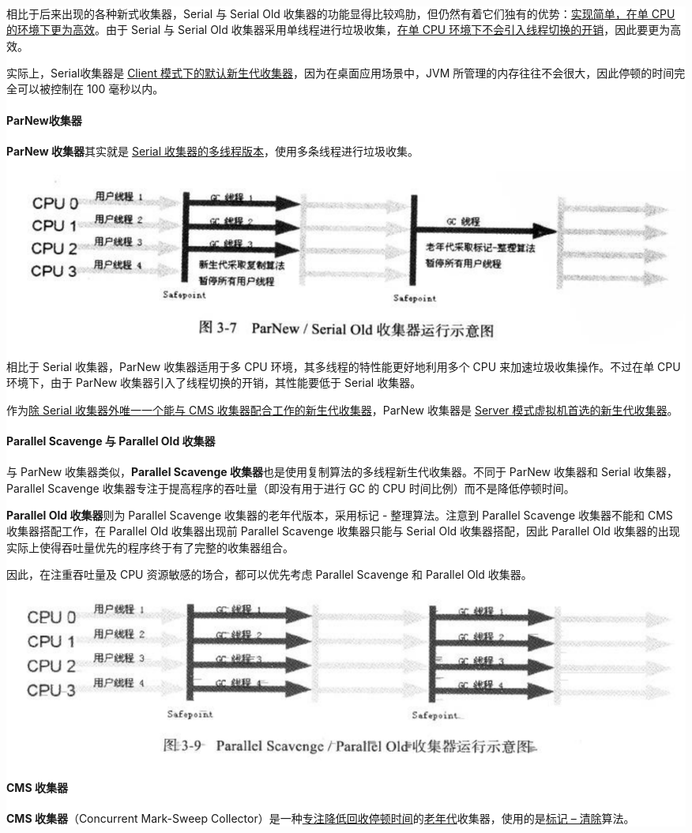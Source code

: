 相比于后来出现的各种新式收集器，Serial 与 Serial Old 收集器的功能显得比较鸡肋，但仍然有着它们独有的优势：<u>实现简单，在单 CPU 的环境下更为高效</u>。由于 Serial 与 Serial Old 收集器采用单线程进行垃圾收集，<u>在单 CPU 环境下不会引入线程切换的开销</u>，因此要更为高效。

实际上，Serial收集器是 <u>Client 模式下的默认新生代收集器</u>，因为在桌面应用场景中，JVM 所管理的内存往往不会很大，因此停顿的时间完全可以被控制在 100 毫秒以内。

#### ParNew收集器

**ParNew 收集器**其实就是 <u>Serial 收集器的多线程版本</u>，使用多条线程进行垃圾收集。

![](/img/jvm_gc_summary/parnew_collector.png)

相比于 Serial 收集器，ParNew 收集器适用于多 CPU 环境，其多线程的特性能更好地利用多个 CPU 来加速垃圾收集操作。不过在单 CPU 环境下，由于 ParNew 收集器引入了线程切换的开销，其性能要低于 Serial 收集器。

作为<u>除 Serial 收集器外唯一一个能与 CMS 收集器配合工作的新生代收集器</u>，ParNew 收集器是 <u>Server 模式虚拟机首选的新生代收集器</u>。

#### Parallel Scavenge 与 Parallel Old 收集器

与 ParNew 收集器类似，**Parallel Scavenge 收集器**也是使用复制算法的多线程新生代收集器。不同于 ParNew 收集器和 Serial 收集器，Parallel Scavenge 收集器专注于提高程序的吞吐量（即没有用于进行 GC 的 CPU 时间比例）而不是降低停顿时间。

**Parallel Old 收集器**则为 Parallel Scavenge 收集器的老年代版本，采用标记 - 整理算法。注意到 Parallel Scavenge 收集器不能和 CMS 收集器搭配工作，在 Parallel Old 收集器出现前 Parallel Scavenge 收集器只能与 Serial Old 收集器搭配，因此 Parallel Old 收集器的出现实际上使得吞吐量优先的程序终于有了完整的收集器组合。

因此，在注重吞吐量及 CPU 资源敏感的场合，都可以优先考虑 Parallel Scavenge 和 Parallel Old 收集器。

![](/img/jvm_gc_summary/parallel_collectors.png)

#### CMS 收集器

**CMS 收集器**（Concurrent Mark-Sweep Collector）是一种<u>专注降低回收停顿时间</u>的<u>老年代</u>收集器，使用的是<u>标记 – 清除</u>算法。
